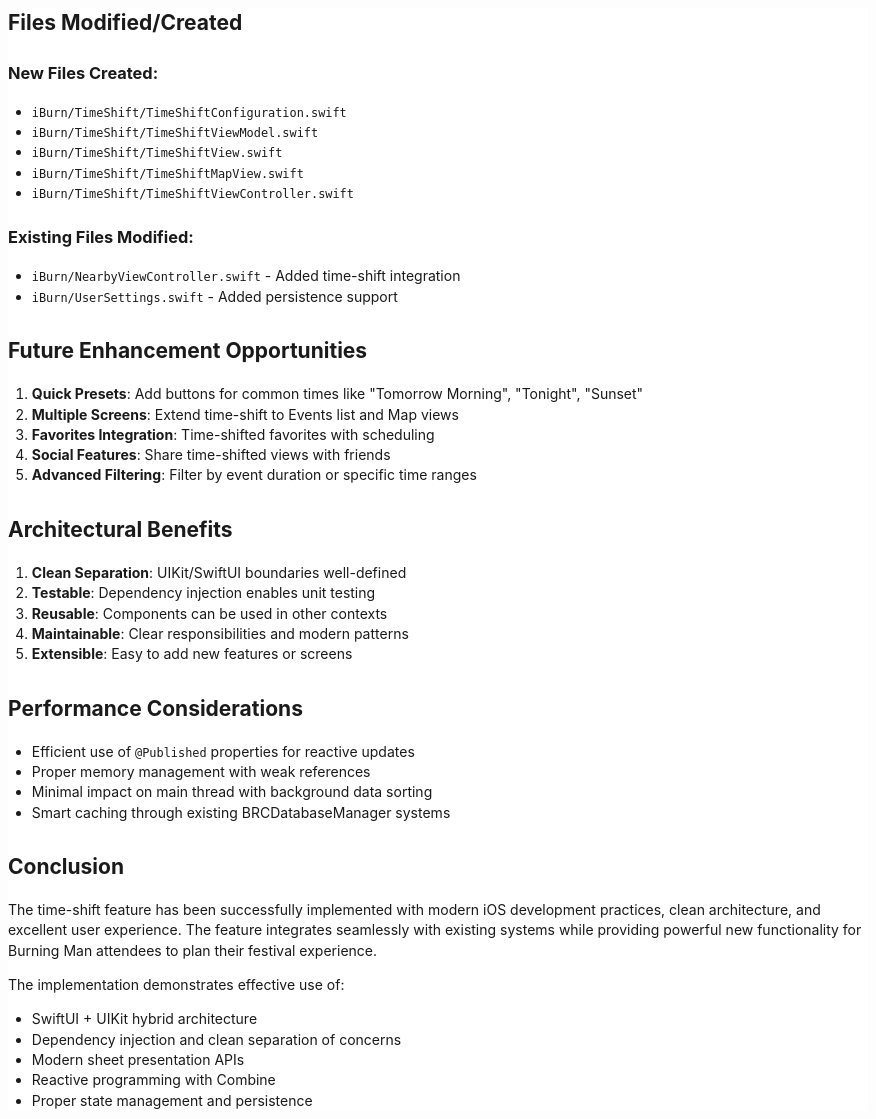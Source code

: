 ## Files Modified/Created

### New Files Created:
- `iBurn/TimeShift/TimeShiftConfiguration.swift`
- `iBurn/TimeShift/TimeShiftViewModel.swift` 
- `iBurn/TimeShift/TimeShiftView.swift`
- `iBurn/TimeShift/TimeShiftMapView.swift`
- `iBurn/TimeShift/TimeShiftViewController.swift`

### Existing Files Modified:
- `iBurn/NearbyViewController.swift` - Added time-shift integration
- `iBurn/UserSettings.swift` - Added persistence support

## Future Enhancement Opportunities

1. **Quick Presets**: Add buttons for common times like "Tomorrow Morning", "Tonight", "Sunset"
2. **Multiple Screens**: Extend time-shift to Events list and Map views
3. **Favorites Integration**: Time-shifted favorites with scheduling
4. **Social Features**: Share time-shifted views with friends
5. **Advanced Filtering**: Filter by event duration or specific time ranges

## Architectural Benefits

1. **Clean Separation**: UIKit/SwiftUI boundaries well-defined
2. **Testable**: Dependency injection enables unit testing
3. **Reusable**: Components can be used in other contexts
4. **Maintainable**: Clear responsibilities and modern patterns
5. **Extensible**: Easy to add new features or screens

## Performance Considerations

- Efficient use of `@Published` properties for reactive updates
- Proper memory management with weak references
- Minimal impact on main thread with background data sorting
- Smart caching through existing BRCDatabaseManager systems

## Conclusion

The time-shift feature has been successfully implemented with modern iOS development practices, clean architecture, and excellent user experience. The feature integrates seamlessly with existing systems while providing powerful new functionality for Burning Man attendees to plan their festival experience.

The implementation demonstrates effective use of:
- SwiftUI + UIKit hybrid architecture
- Dependency injection and clean separation of concerns  
- Modern sheet presentation APIs
- Reactive programming with Combine
- Proper state management and persistence
